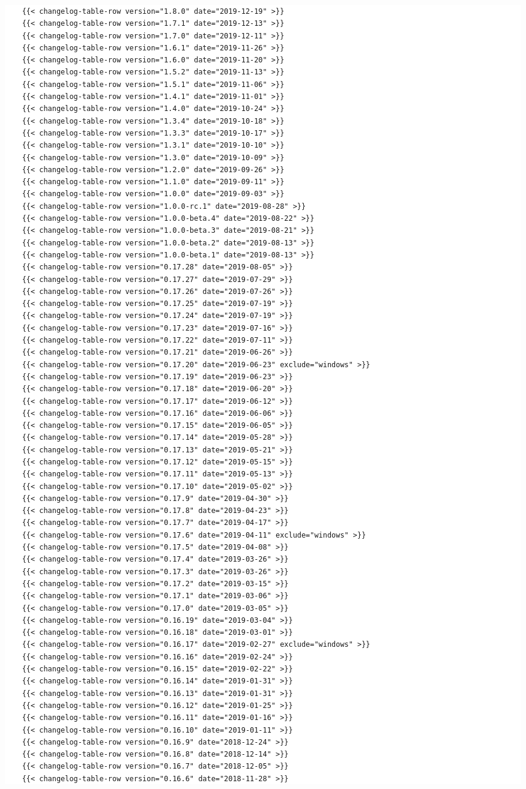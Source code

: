         {{< changelog-table-row version="1.8.0" date="2019-12-19" >}}
        {{< changelog-table-row version="1.7.1" date="2019-12-13" >}}
        {{< changelog-table-row version="1.7.0" date="2019-12-11" >}}
        {{< changelog-table-row version="1.6.1" date="2019-11-26" >}}
        {{< changelog-table-row version="1.6.0" date="2019-11-20" >}}
        {{< changelog-table-row version="1.5.2" date="2019-11-13" >}}
        {{< changelog-table-row version="1.5.1" date="2019-11-06" >}}
        {{< changelog-table-row version="1.4.1" date="2019-11-01" >}}
        {{< changelog-table-row version="1.4.0" date="2019-10-24" >}}
        {{< changelog-table-row version="1.3.4" date="2019-10-18" >}}
        {{< changelog-table-row version="1.3.3" date="2019-10-17" >}}
        {{< changelog-table-row version="1.3.1" date="2019-10-10" >}}
        {{< changelog-table-row version="1.3.0" date="2019-10-09" >}}
        {{< changelog-table-row version="1.2.0" date="2019-09-26" >}}
        {{< changelog-table-row version="1.1.0" date="2019-09-11" >}}
        {{< changelog-table-row version="1.0.0" date="2019-09-03" >}}
        {{< changelog-table-row version="1.0.0-rc.1" date="2019-08-28" >}}
        {{< changelog-table-row version="1.0.0-beta.4" date="2019-08-22" >}}
        {{< changelog-table-row version="1.0.0-beta.3" date="2019-08-21" >}}
        {{< changelog-table-row version="1.0.0-beta.2" date="2019-08-13" >}}
        {{< changelog-table-row version="1.0.0-beta.1" date="2019-08-13" >}}
        {{< changelog-table-row version="0.17.28" date="2019-08-05" >}}
        {{< changelog-table-row version="0.17.27" date="2019-07-29" >}}
        {{< changelog-table-row version="0.17.26" date="2019-07-26" >}}
        {{< changelog-table-row version="0.17.25" date="2019-07-19" >}}
        {{< changelog-table-row version="0.17.24" date="2019-07-19" >}}
        {{< changelog-table-row version="0.17.23" date="2019-07-16" >}}
        {{< changelog-table-row version="0.17.22" date="2019-07-11" >}}
        {{< changelog-table-row version="0.17.21" date="2019-06-26" >}}
        {{< changelog-table-row version="0.17.20" date="2019-06-23" exclude="windows" >}}
        {{< changelog-table-row version="0.17.19" date="2019-06-23" >}}
        {{< changelog-table-row version="0.17.18" date="2019-06-20" >}}
        {{< changelog-table-row version="0.17.17" date="2019-06-12" >}}
        {{< changelog-table-row version="0.17.16" date="2019-06-06" >}}
        {{< changelog-table-row version="0.17.15" date="2019-06-05" >}}
        {{< changelog-table-row version="0.17.14" date="2019-05-28" >}}
        {{< changelog-table-row version="0.17.13" date="2019-05-21" >}}
        {{< changelog-table-row version="0.17.12" date="2019-05-15" >}}
        {{< changelog-table-row version="0.17.11" date="2019-05-13" >}}
        {{< changelog-table-row version="0.17.10" date="2019-05-02" >}}
        {{< changelog-table-row version="0.17.9" date="2019-04-30" >}}
        {{< changelog-table-row version="0.17.8" date="2019-04-23" >}}
        {{< changelog-table-row version="0.17.7" date="2019-04-17" >}}
        {{< changelog-table-row version="0.17.6" date="2019-04-11" exclude="windows" >}}
        {{< changelog-table-row version="0.17.5" date="2019-04-08" >}}
        {{< changelog-table-row version="0.17.4" date="2019-03-26" >}}
        {{< changelog-table-row version="0.17.3" date="2019-03-26" >}}
        {{< changelog-table-row version="0.17.2" date="2019-03-15" >}}
        {{< changelog-table-row version="0.17.1" date="2019-03-06" >}}
        {{< changelog-table-row version="0.17.0" date="2019-03-05" >}}
        {{< changelog-table-row version="0.16.19" date="2019-03-04" >}}
        {{< changelog-table-row version="0.16.18" date="2019-03-01" >}}
        {{< changelog-table-row version="0.16.17" date="2019-02-27" exclude="windows" >}}
        {{< changelog-table-row version="0.16.16" date="2019-02-24" >}}
        {{< changelog-table-row version="0.16.15" date="2019-02-22" >}}
        {{< changelog-table-row version="0.16.14" date="2019-01-31" >}}
        {{< changelog-table-row version="0.16.13" date="2019-01-31" >}}
        {{< changelog-table-row version="0.16.12" date="2019-01-25" >}}
        {{< changelog-table-row version="0.16.11" date="2019-01-16" >}}
        {{< changelog-table-row version="0.16.10" date="2019-01-11" >}}
        {{< changelog-table-row version="0.16.9" date="2018-12-24" >}}
        {{< changelog-table-row version="0.16.8" date="2018-12-14" >}}
        {{< changelog-table-row version="0.16.7" date="2018-12-05" >}}
        {{< changelog-table-row version="0.16.6" date="2018-11-28" >}}
